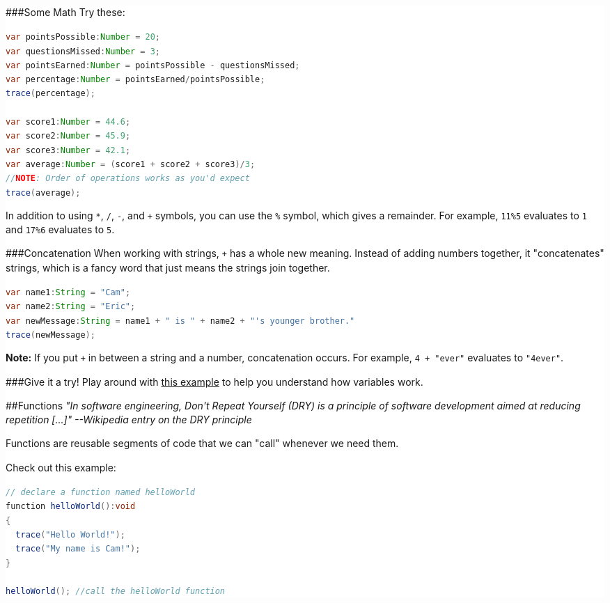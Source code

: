 ###Some Math
Try these:
```java
var pointsPossible:Number = 20;
var questionsMissed:Number = 3;
var pointsEarned:Number = pointsPossible - questionsMissed;
var percentage:Number = pointsEarned/pointsPossible;
trace(percentage);

var score1:Number = 44.6;
var score2:Number = 45.9;
var score3:Number = 42.1;
var average:Number = (score1 + score2 + score3)/3; 
//NOTE: Order of operations works as you'd expect
trace(average);
```

In addition to using `*`, `/`, `-`, and `+` symbols, you can use the `%` symbol, which gives a remainder. For example, `11%5` evaluates to `1` and `17%6` evaluates to `5`.

###Concatenation
When working with strings, `+` has a whole new meaning. Instead of adding numbers together, it "concatenates" strings, which is a fancy word that just means the strings join together.

```java
var name1:String = "Cam";
var name2:String = "Eric";
var newMessage:String = name1 + " is " + name2 + "'s younger brother."
trace(newMessage);
```

**Note:** If you put `+` in between a string and a number, concatenation occurs. For example, `4 + "ever"` evaluates to `"4ever"`.


###Give it a try!
Play around with [this example](http://www.christensenacademy.org/modules/beginning-actionscript/textpages/variable-declaration-and-assignment.fla) to help you understand how variables work.


##Functions
*"In software engineering, Don't Repeat Yourself (DRY) is a principle of software development aimed at reducing repetition [...]" --Wikipedia entry on the DRY principle*

Functions are reusable segments of code that we can "call" whenever we need them.

Check out this example:

```java
// declare a function named helloWorld
function helloWorld():void
{
  trace("Hello World!");
  trace("My name is Cam!");
}

helloWorld(); //call the helloWorld function
```
